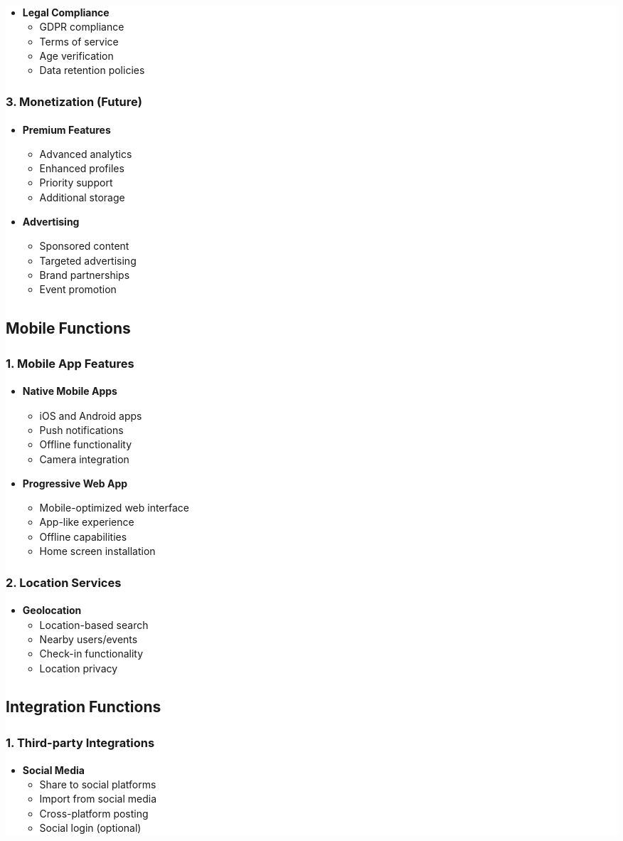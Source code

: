 - **Legal Compliance**
  - GDPR compliance
  - Terms of service
  - Age verification
  - Data retention policies

### 3. Monetization (Future)
- **Premium Features**
  - Advanced analytics
  - Enhanced profiles
  - Priority support
  - Additional storage

- **Advertising**
  - Sponsored content
  - Targeted advertising
  - Brand partnerships
  - Event promotion

## Mobile Functions

### 1. Mobile App Features
- **Native Mobile Apps**
  - iOS and Android apps
  - Push notifications
  - Offline functionality
  - Camera integration

- **Progressive Web App**
  - Mobile-optimized web interface
  - App-like experience
  - Offline capabilities
  - Home screen installation

### 2. Location Services
- **Geolocation**
  - Location-based search
  - Nearby users/events
  - Check-in functionality
  - Location privacy

## Integration Functions

### 1. Third-party Integrations
- **Social Media**
  - Share to social platforms
  - Import from social media
  - Cross-platform posting
  - Social login (optional)
